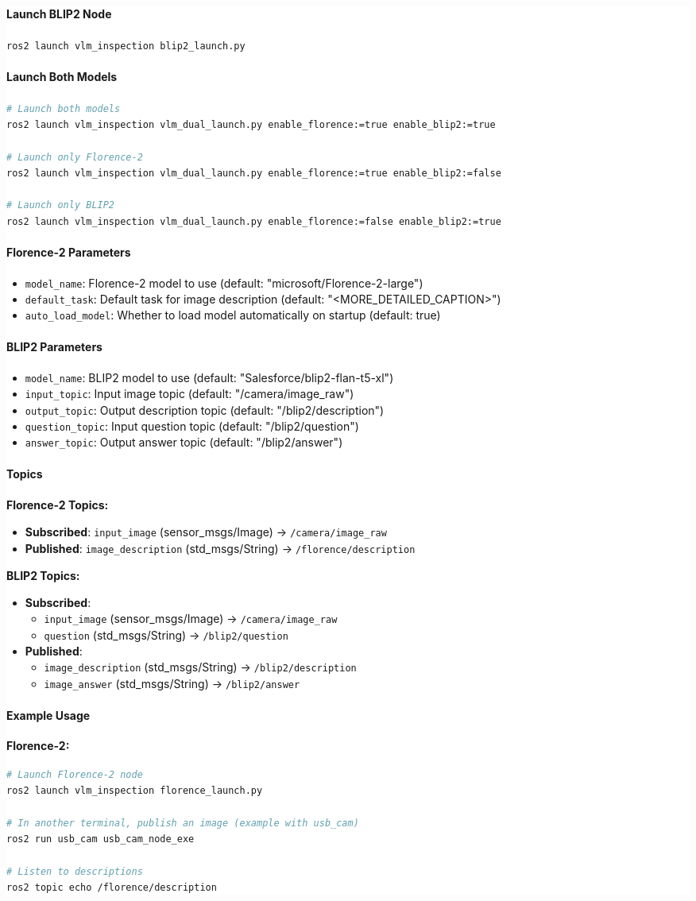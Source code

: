 #### Launch BLIP2 Node

```bash
ros2 launch vlm_inspection blip2_launch.py
```

#### Launch Both Models

```bash
# Launch both models
ros2 launch vlm_inspection vlm_dual_launch.py enable_florence:=true enable_blip2:=true

# Launch only Florence-2
ros2 launch vlm_inspection vlm_dual_launch.py enable_florence:=true enable_blip2:=false

# Launch only BLIP2
ros2 launch vlm_inspection vlm_dual_launch.py enable_florence:=false enable_blip2:=true
```

#### Florence-2 Parameters

- `model_name`: Florence-2 model to use (default: "microsoft/Florence-2-large")
- `default_task`: Default task for image description (default: "<MORE_DETAILED_CAPTION>")
- `auto_load_model`: Whether to load model automatically on startup (default: true)

#### BLIP2 Parameters

- `model_name`: BLIP2 model to use (default: "Salesforce/blip2-flan-t5-xl")
- `input_topic`: Input image topic (default: "/camera/image_raw")
- `output_topic`: Output description topic (default: "/blip2/description")
- `question_topic`: Input question topic (default: "/blip2/question")
- `answer_topic`: Output answer topic (default: "/blip2/answer")

#### Topics

**Florence-2 Topics:**
- **Subscribed**: `input_image` (sensor_msgs/Image) → `/camera/image_raw`
- **Published**: `image_description` (std_msgs/String) → `/florence/description`

**BLIP2 Topics:**
- **Subscribed**: 
  - `input_image` (sensor_msgs/Image) → `/camera/image_raw`
  - `question` (std_msgs/String) → `/blip2/question`
- **Published**: 
  - `image_description` (std_msgs/String) → `/blip2/description`
  - `image_answer` (std_msgs/String) → `/blip2/answer`

#### Example Usage

**Florence-2:**
```bash
# Launch Florence-2 node
ros2 launch vlm_inspection florence_launch.py

# In another terminal, publish an image (example with usb_cam)
ros2 run usb_cam usb_cam_node_exe

# Listen to descriptions
ros2 topic echo /florence/description
```
